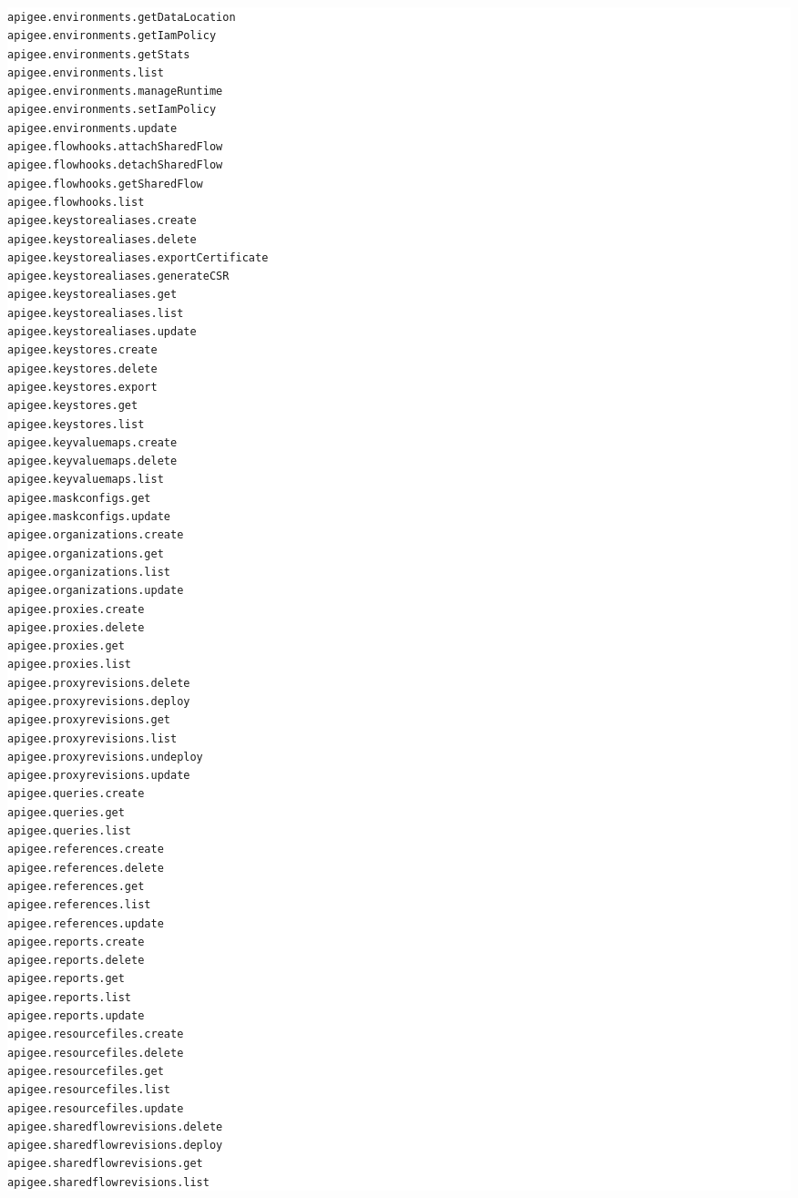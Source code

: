 ` apigee.environments.getDataLocation `  
` apigee.environments.getIamPolicy `  
` apigee.environments.getStats `  
` apigee.environments.list `  
` apigee.environments.manageRuntime `  
` apigee.environments.setIamPolicy `  
` apigee.environments.update `  
` apigee.flowhooks.attachSharedFlow `  
` apigee.flowhooks.detachSharedFlow `  
` apigee.flowhooks.getSharedFlow `  
` apigee.flowhooks.list `  
` apigee.keystorealiases.create `  
` apigee.keystorealiases.delete `  
` apigee.keystorealiases.exportCertificate `  
` apigee.keystorealiases.generateCSR `  
` apigee.keystorealiases.get `  
` apigee.keystorealiases.list `  
` apigee.keystorealiases.update `  
` apigee.keystores.create `  
` apigee.keystores.delete `  
` apigee.keystores.export `  
` apigee.keystores.get `  
` apigee.keystores.list `  
` apigee.keyvaluemaps.create `  
` apigee.keyvaluemaps.delete `  
` apigee.keyvaluemaps.list `  
` apigee.maskconfigs.get `  
` apigee.maskconfigs.update `  
` apigee.organizations.create `  
` apigee.organizations.get `  
` apigee.organizations.list `  
` apigee.organizations.update `  
` apigee.proxies.create `  
` apigee.proxies.delete `  
` apigee.proxies.get `  
` apigee.proxies.list `  
` apigee.proxyrevisions.delete `  
` apigee.proxyrevisions.deploy `  
` apigee.proxyrevisions.get `  
` apigee.proxyrevisions.list `  
` apigee.proxyrevisions.undeploy `  
` apigee.proxyrevisions.update `  
` apigee.queries.create `  
` apigee.queries.get `  
` apigee.queries.list `  
` apigee.references.create `  
` apigee.references.delete `  
` apigee.references.get `  
` apigee.references.list `  
` apigee.references.update `  
` apigee.reports.create `  
` apigee.reports.delete `  
` apigee.reports.get `  
` apigee.reports.list `  
` apigee.reports.update `  
` apigee.resourcefiles.create `  
` apigee.resourcefiles.delete `  
` apigee.resourcefiles.get `  
` apigee.resourcefiles.list `  
` apigee.resourcefiles.update `  
` apigee.sharedflowrevisions.delete `  
` apigee.sharedflowrevisions.deploy `  
` apigee.sharedflowrevisions.get `  
` apigee.sharedflowrevisions.list `  